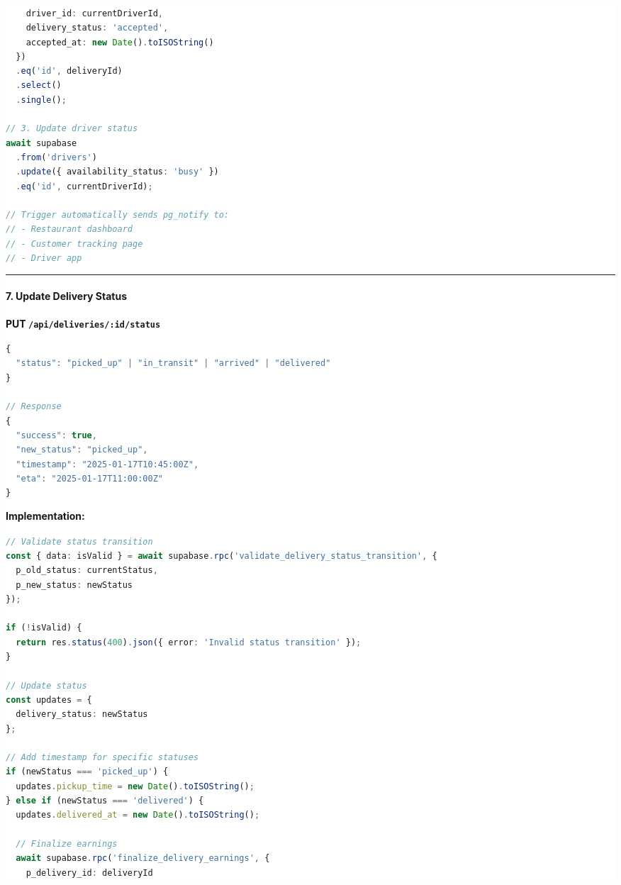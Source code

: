 ```typescript
    driver_id: currentDriverId,
    delivery_status: 'accepted',
    accepted_at: new Date().toISOString()
  })
  .eq('id', deliveryId)
  .select()
  .single();

// 3. Update driver status
await supabase
  .from('drivers')
  .update({ availability_status: 'busy' })
  .eq('id', currentDriverId);

// Trigger automatically sends pg_notify to:
// - Restaurant dashboard
// - Customer tracking page
// - Driver app
```

---

#### **7. Update Delivery Status**

**PUT `/api/deliveries/:id/status`**
```typescript
{
  "status": "picked_up" | "in_transit" | "arrived" | "delivered"
}

// Response
{
  "success": true,
  "new_status": "picked_up",
  "timestamp": "2025-01-17T10:45:00Z",
  "eta": "2025-01-17T11:00:00Z"
}
```

**Implementation:**
```typescript
// Validate status transition
const { data: isValid } = await supabase.rpc('validate_delivery_status_transition', {
  p_old_status: currentStatus,
  p_new_status: newStatus
});

if (!isValid) {
  return res.status(400).json({ error: 'Invalid status transition' });
}

// Update status
const updates = {
  delivery_status: newStatus
};

// Add timestamp for specific statuses
if (newStatus === 'picked_up') {
  updates.pickup_time = new Date().toISOString();
} else if (newStatus === 'delivered') {
  updates.delivered_at = new Date().toISOString();
  
  // Finalize earnings
  await supabase.rpc('finalize_delivery_earnings', {
    p_delivery_id: deliveryId
```